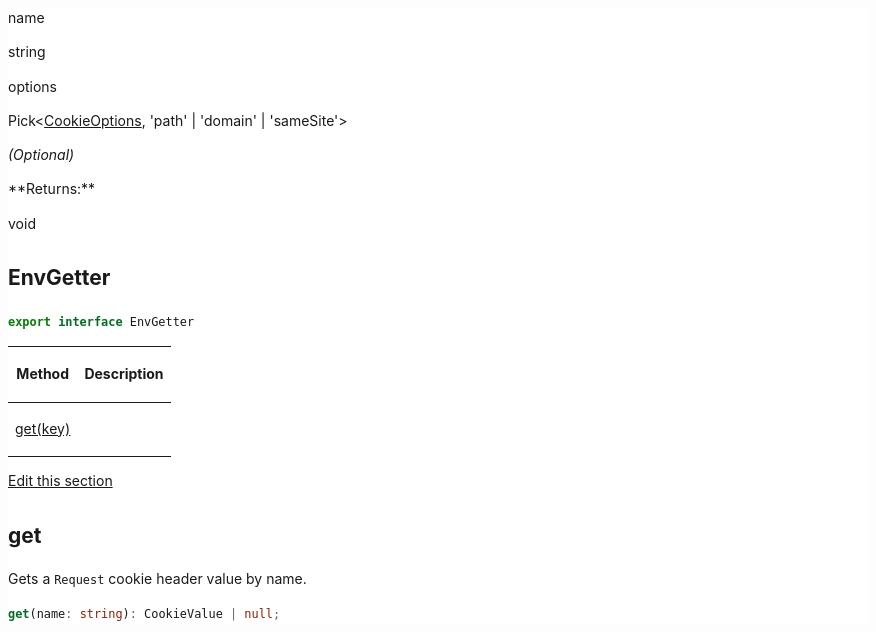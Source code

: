 name

</td><td>

string

</td><td>

</td></tr>
<tr><td>

options

</td><td>

Pick&lt;[CookieOptions](#cookieoptions), 'path' \| 'domain' \| 'sameSite'&gt;

</td><td>

_(Optional)_

</td></tr>
</tbody></table>
**Returns:**

void

## EnvGetter

```typescript
export interface EnvGetter
```

<table><thead><tr><th>

Method

</th><th>

Description

</th></tr></thead>
<tbody><tr><td>

[get(key)](#)

</td><td>

</td></tr>
</tbody></table>

[Edit this section](https://github.com/KhulnaSoft/qwik/tree/main/packages/qwik-city/src/middleware/request-handler/types.ts)

## get

Gets a `Request` cookie header value by name.

```typescript
get(name: string): CookieValue | null;
```
